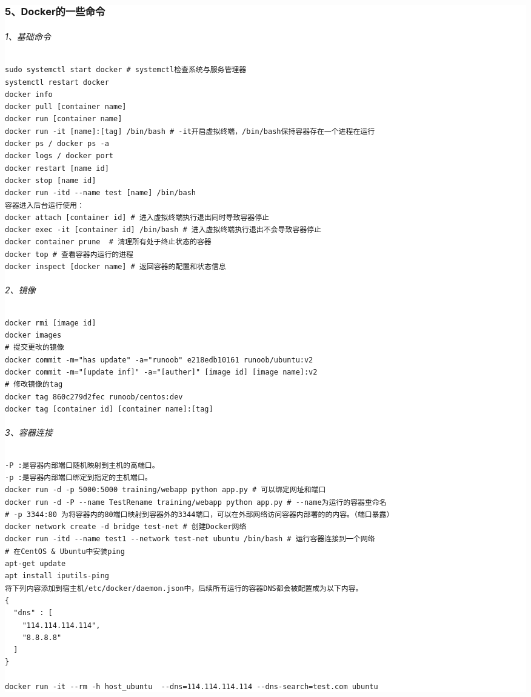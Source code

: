 


### 5、Docker的一些命令

###### 1、基础命令

```
sudo systemctl start docker	# systemctl检查系统与服务管理器
systemctl restart docker
docker info
docker pull [container name]
docker run [container name]
docker run -it [name]:[tag] /bin/bash # -it开启虚拟终端，/bin/bash保持容器存在一个进程在运行
docker ps /	docker ps -a
docker logs / docker port 
docker restart [name id]
docker stop [name id]
docker run -itd --name test [name] /bin/bash
容器进入后台运行使用：
docker attach [container id] # 进入虚拟终端执行退出同时导致容器停止
docker exec -it [container id] /bin/bash # 进入虚拟终端执行退出不会导致容器停止
docker container prune	# 清理所有处于终止状态的容器
docker top # 查看容器内运行的进程
docker inspect [docker name] # 返回容器的配置和状态信息
```

###### 2、镜像

```
docker rmi [image id]
docker images
# 提交更改的镜像
docker commit -m="has update" -a="runoob" e218edb10161 runoob/ubuntu:v2
docker commit -m="[update inf]" -a="[auther]" [image id] [image name]:v2
# 修改镜像的tag
docker tag 860c279d2fec runoob/centos:dev
docker tag [container id] [container name]:[tag]
```

###### 3、容器连接

```
-P :是容器内部端口随机映射到主机的高端口。
-p :是容器内部端口绑定到指定的主机端口。
docker run -d -p 5000:5000 training/webapp python app.py # 可以绑定网址和端口
docker run -d -P --name TestRename training/webapp python app.py # --name为运行的容器重命名
# -p 3344:80 为将容器内的80端口映射到容器外的3344端口，可以在外部网络访问容器内部署的的内容。（端口暴露）
docker network create -d bridge test-net # 创建Docker网络
docker run -itd --name test1 --network test-net ubuntu /bin/bash # 运行容器连接到一个网络
# 在CentOS & Ubuntu中安装ping
apt-get update
apt install iputils-ping
将下列内容添加到宿主机/etc/docker/daemon.json中，后续所有运行的容器DNS都会被配置成为以下内容。
{
  "dns" : [
    "114.114.114.114",
    "8.8.8.8"
  ]
}

docker run -it --rm -h host_ubuntu  --dns=114.114.114.114 --dns-search=test.com ubuntu

```
